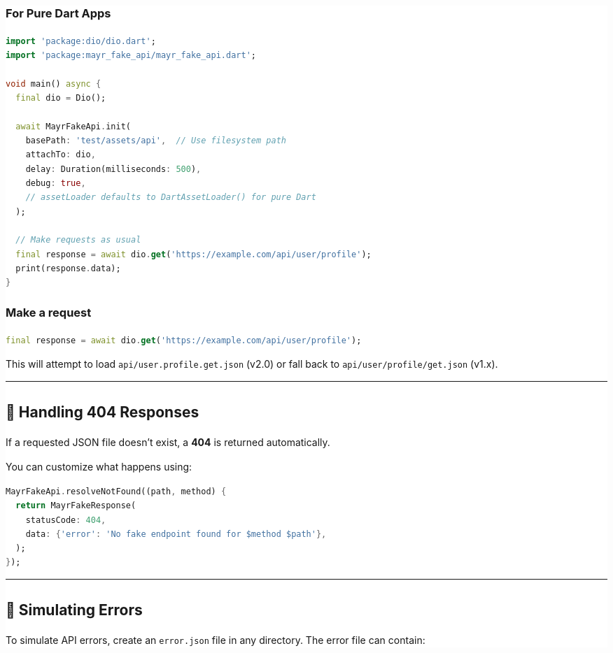 ### For Pure Dart Apps

```dart
import 'package:dio/dio.dart';
import 'package:mayr_fake_api/mayr_fake_api.dart';

void main() async {
  final dio = Dio();

  await MayrFakeApi.init(
    basePath: 'test/assets/api',  // Use filesystem path
    attachTo: dio,
    delay: Duration(milliseconds: 500),
    debug: true,
    // assetLoader defaults to DartAssetLoader() for pure Dart
  );

  // Make requests as usual
  final response = await dio.get('https://example.com/api/user/profile');
  print(response.data);
}
```

### Make a request

```dart
final response = await dio.get('https://example.com/api/user/profile');
```

This will attempt to load `api/user.profile.get.json` (v2.0) or fall back to `api/user/profile/get.json` (v1.x).

---

## 🧩 Handling 404 Responses

If a requested JSON file doesn’t exist, a **404** is returned automatically.

You can customize what happens using:

```dart
MayrFakeApi.resolveNotFound((path, method) {
  return MayrFakeResponse(
    statusCode: 404,
    data: {'error': 'No fake endpoint found for $method $path'},
  );
});
```

---

## 🚨 Simulating Errors

To simulate API errors, create an `error.json` file in any directory.
The error file can contain:

